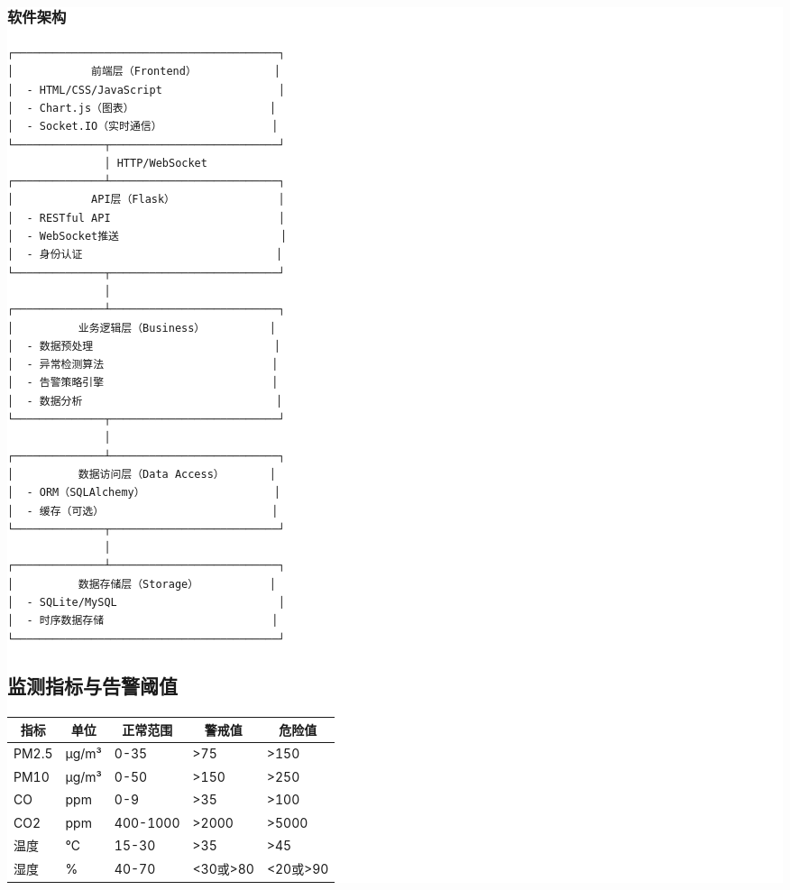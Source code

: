 ### 软件架构
```
┌─────────────────────────────────────────┐
│            前端层（Frontend）            │
│  - HTML/CSS/JavaScript                  │
│  - Chart.js（图表）                     │
│  - Socket.IO（实时通信）                 │
└──────────────┬──────────────────────────┘
               │ HTTP/WebSocket
┌──────────────┴──────────────────────────┐
│            API层（Flask）                │
│  - RESTful API                          │
│  - WebSocket推送                         │
│  - 身份认证                              │
└──────────────┬──────────────────────────┘
               │
┌──────────────┴──────────────────────────┐
│          业务逻辑层（Business）          │
│  - 数据预处理                            │
│  - 异常检测算法                          │
│  - 告警策略引擎                          │
│  - 数据分析                              │
└──────────────┬──────────────────────────┘
               │
┌──────────────┴──────────────────────────┐
│          数据访问层（Data Access）       │
│  - ORM（SQLAlchemy）                    │
│  - 缓存（可选）                          │
└──────────────┬──────────────────────────┘
               │
┌──────────────┴──────────────────────────┐
│          数据存储层（Storage）           │
│  - SQLite/MySQL                         │
│  - 时序数据存储                          │
└─────────────────────────────────────────┘
```

## 监测指标与告警阈值

| 指标 | 单位 | 正常范围 | 警戒值 | 危险值 |
|------|------|----------|--------|--------|
| PM2.5 | μg/m³ | 0-35 | >75 | >150 |
| PM10 | μg/m³ | 0-50 | >150 | >250 |
| CO | ppm | 0-9 | >35 | >100 |
| CO2 | ppm | 400-1000 | >2000 | >5000 |
| 温度 | ℃ | 15-30 | >35 | >45 |
| 湿度 | % | 40-70 | <30或>80 | <20或>90 |
